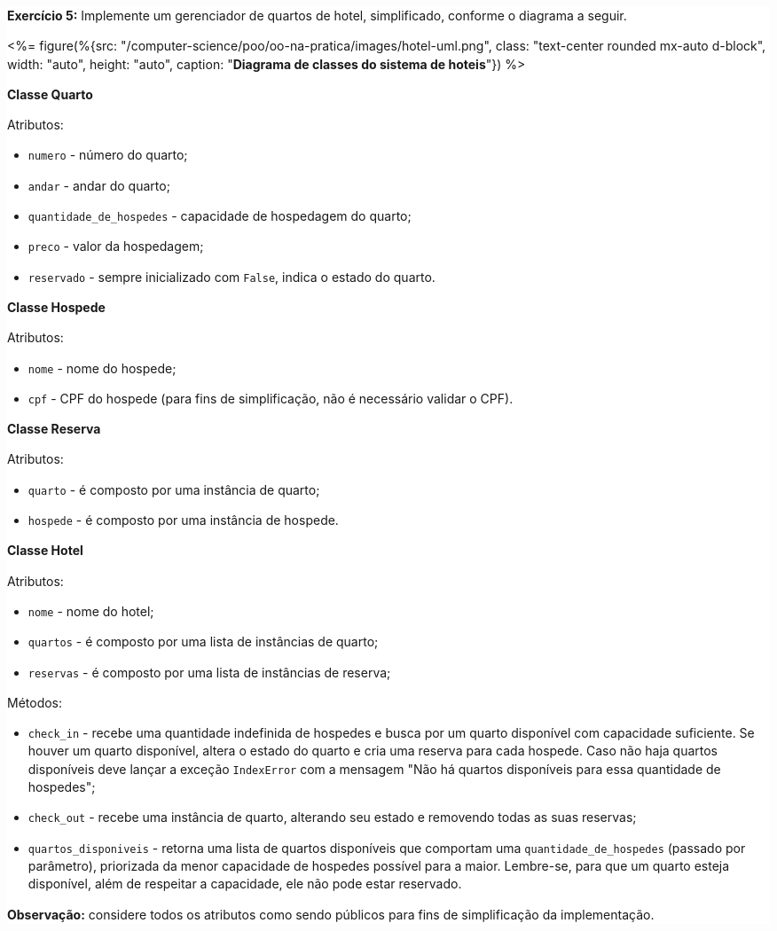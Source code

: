 **Exercício 5:** Implemente um gerenciador de quartos de hotel, simplificado, conforme o diagrama a seguir.

<%= figure(%{src: "/computer-science/poo/oo-na-pratica/images/hotel-uml.png", class: "text-center rounded mx-auto d-block", width: "auto", height: "auto", caption: "**Diagrama de classes do sistema de hoteis**"}) %>

**Classe Quarto**

Atributos:

- `numero` - número do quarto;

- `andar` - andar do quarto;

- `quantidade_de_hospedes` - capacidade de hospedagem do quarto;

- `preco` - valor da hospedagem;

- `reservado` - sempre inicializado com `False`, indica o estado do quarto.

**Classe Hospede**

Atributos:

- `nome` - nome do hospede;

- `cpf` - CPF do hospede (para fins de simplificação, não é necessário validar o CPF).

**Classe Reserva**

Atributos:

- `quarto` - é composto por uma instância de quarto;

- `hospede` - é composto por uma instância de hospede.

**Classe Hotel**

Atributos:

- `nome` - nome do hotel;

- `quartos` - é composto por uma lista de instâncias de quarto;

- `reservas` - é composto por uma lista de instâncias de reserva;

Métodos:

- `check_in` - recebe uma quantidade indefinida de hospedes e busca por um quarto disponível com capacidade suficiente. Se houver um quarto disponível, altera o estado do quarto e cria uma reserva para cada hospede. Caso não haja quartos disponíveis deve lançar a exceção `IndexError` com a mensagem "Não há quartos disponíveis para essa quantidade de hospedes";

- `check_out` - recebe uma instância de quarto, alterando seu estado e removendo todas as suas reservas;

- `quartos_disponiveis` - retorna uma lista de quartos disponíveis que comportam uma `quantidade_de_hospedes` (passado por parâmetro), priorizada da menor capacidade de hospedes possível para a maior. Lembre-se, para que um quarto esteja disponível, além de respeitar a capacidade, ele não pode estar reservado.

**Observação:** considere todos os atributos como sendo públicos para fins de simplificação da implementação.
